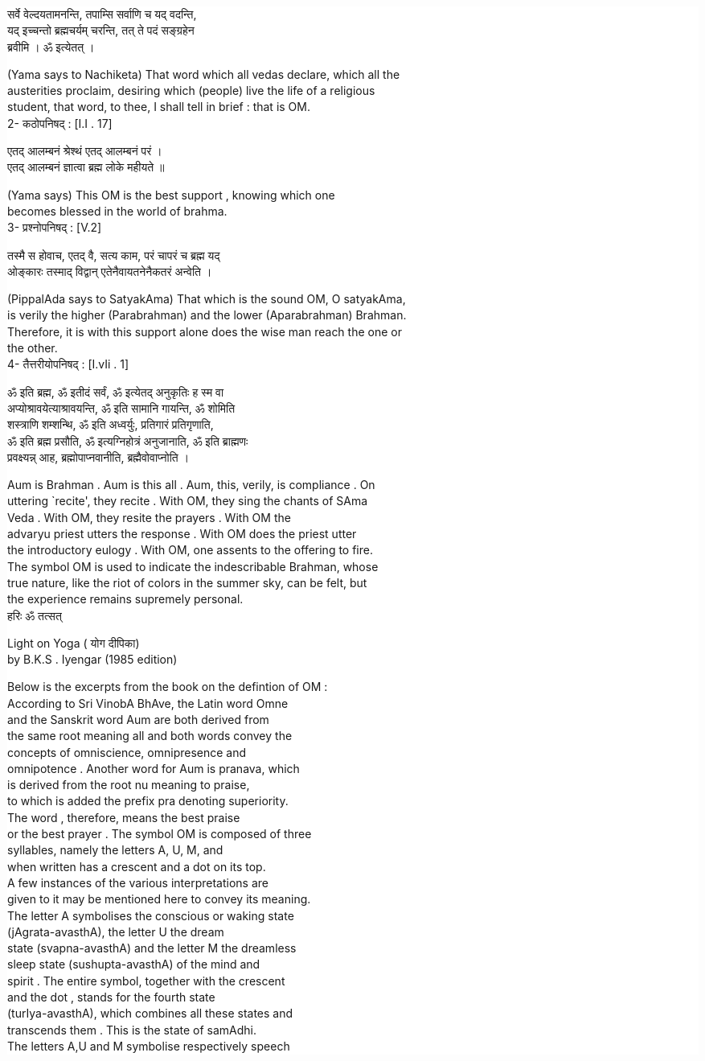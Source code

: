 सर्वे वेल्दयतामनन्ति, तपाम्सि सर्वाणि च यद् वदन्ति,  
यद् इच्चन्तो ब्रह्मचर्यम् चरन्ति, तत् ते पदं सङ्ग्रहेन  
ब्रवीमि । ॐ इत्येतत् ।  
  
(Yama says to Nachiketa) That word which all vedas declare, which all the  
austerities proclaim, desiring which (people) live the life of a religious  
student, that word, to thee, I shall tell in brief : that is OM.  
 2- कठोपनिषद् : [I.I . 17]  
  
एतद् आलम्बनं श्रेश्थं एतद् आलम्बनं परं ।  
एतद् आलम्बनं ज्ञात्वा ब्रह्म लोके महीयते ॥  
  
  
(Yama says) This OM is the best support , knowing which one  
becomes blessed in the world of brahma.  
 3- प्रश्नोपनिषद् : [V.2]  
  
तस्मै स होवाच, एतद् वै, सत्य काम, परं चापरं च ब्रह्म यद्  
ओङ्कारः तस्माद् विद्वान् एतेनैवायतनेनैकतरं अन्वेति ।  
  
(PippalAda says to SatyakAma) That which is the sound OM, O satyakAma,  
is verily the higher (Parabrahman) and the lower (Aparabrahman) Brahman.  
Therefore, it is with this support alone does the wise man reach the one or  
the other.  
 4- तैत्तरीयोपनिषद् : [I.vIi . 1]  
  
ॐ इति ब्रह्म, ॐ इतीदं सर्वं, ॐ इत्येतद् अनुकृतिः ह स्म वा  
अप्योश्रावयेत्याश्रावयन्ति, ॐ इति सामानि गायन्ति, ॐ शोमिति  
शस्त्राणि शम्शन्थि, ॐ इति अध्वर्युः, प्रतिगारं प्रतिगृणाति,  
ॐ इति ब्रह्म प्रसौति, ॐ इत्यग्निहोत्रं अनुजानाति, ॐ इति ब्राह्मणः  
प्रवक्ष्यन्न् आह, ब्रह्मोपाप्नवानीति, ब्रह्मैवोवाप्नोति ।  
  
Aum is Brahman . Aum is this all . Aum, this, verily, is compliance . On  
uttering `recite', they recite . With OM, they sing the chants of SAma  
Veda . With OM, they resite the prayers . With OM the  
advaryu priest utters the response . With OM does the priest utter  
the introductory eulogy . With OM, one assents to the offering to fire.  
The symbol OM is used to indicate the indescribable Brahman, whose  
true nature, like the riot of colors in the summer sky, can be felt, but  
the experience remains supremely personal.  
          हरिः ॐ तत्सत्  
  
 Light on Yoga ( योग दीपिका)  
          by B.K.S . Iyengar (1985 edition)  
            
Below is the excerpts from the book on the defintion of OM :    
According to Sri VinobA BhAve, the Latin word Omne  
and the Sanskrit word Aum are both derived from  
the same root meaning all and both words convey the  
concepts of omniscience, omnipresence and  
omnipotence .  Another word for Aum is pranava, which  
is derived from the root nu meaning to praise,  
to which is added the prefix pra denoting superiority.  
The word , therefore, means the best praise  
or the best prayer .  The symbol OM is composed of three  
syllables, namely the letters A, U, M, and  
when written has a crescent and a dot on its top.  
A few instances of the various interpretations are  
given to it may be mentioned here to convey its meaning.  
The letter A symbolises the conscious or waking state  
(jAgrata-avasthA), the letter U the dream  
state (svapna-avasthA) and the letter M the dreamless  
sleep state (sushupta-avasthA) of the mind and  
spirit .  The entire symbol, together with the crescent  
and the dot , stands for the fourth state  
(turIya-avasthA), which combines all these states and  
transcends them .  This is the state of samAdhi.  
The letters A,U and M symbolise respectively speech  
